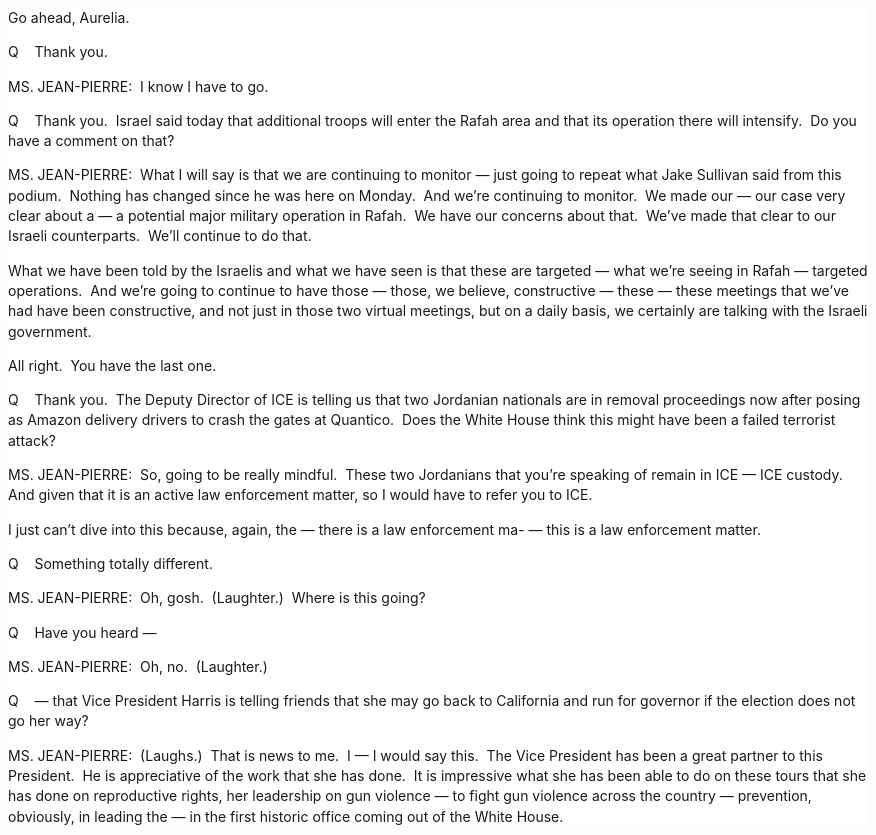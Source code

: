 Go ahead, Aurelia.  
  
Q    Thank you.   
  
MS. JEAN-PIERRE:  I know I have to go.  
  
Q    Thank you.  Israel said today that additional troops will enter the
Rafah area and that its operation there will intensify.  Do you have a
comment on that?  
  
MS. JEAN-PIERRE:  What I will say is that we are continuing to monitor —
just going to repeat what Jake Sullivan said from this podium.  Nothing
has changed since he was here on Monday.  And we’re continuing to
monitor.  We made our — our case very clear about a — a potential major
military operation in Rafah.  We have our concerns about that.  We’ve
made that clear to our Israeli counterparts.  We’ll continue to do
that.  
  
What we have been told by the Israelis and what we have seen is that
these are targeted — what we’re seeing in Rafah — targeted operations. 
And we’re going to continue to have those — those, we believe,
constructive — these — these meetings that we’ve had have been
constructive, and not just in those two virtual meetings, but on a daily
basis, we certainly are talking with the Israeli government.   
  
All right.  You have the last one.  
  
Q    Thank you.  The Deputy Director of ICE is telling us that two
Jordanian nationals are in removal proceedings now after posing as
Amazon delivery drivers to crash the gates at Quantico.  Does the White
House think this might have been a failed terrorist attack?   
  
MS. JEAN-PIERRE:  So, going to be really mindful.  These two Jordanians
that you’re speaking of remain in ICE — ICE custody.  And given that it
is an active law enforcement matter, so I would have to refer you to
ICE.   
  
I just can’t dive into this because, again, the — there is a law
enforcement ma- — this is a law enforcement matter.   
  
Q    Something totally different.   
  
MS. JEAN-PIERRE:  Oh, gosh.  (Laughter.)  Where is this going?  
  
Q    Have you heard —  
  
MS. JEAN-PIERRE:  Oh, no.  (Laughter.)  
  
Q    — that Vice President Harris is telling friends that she may go
back to California and run for governor if the election does not go her
way?   
  
MS. JEAN-PIERRE:  (Laughs.)  That is news to me.  I — I would say this. 
The Vice President has been a great partner to this President.  He is
appreciative of the work that she has done.  It is impressive what she
has been able to do on these tours that she has done on reproductive
rights, her leadership on gun violence — to fight gun violence across
the country — prevention, obviously, in leading the — in the first
historic office coming out of the White House.  
  